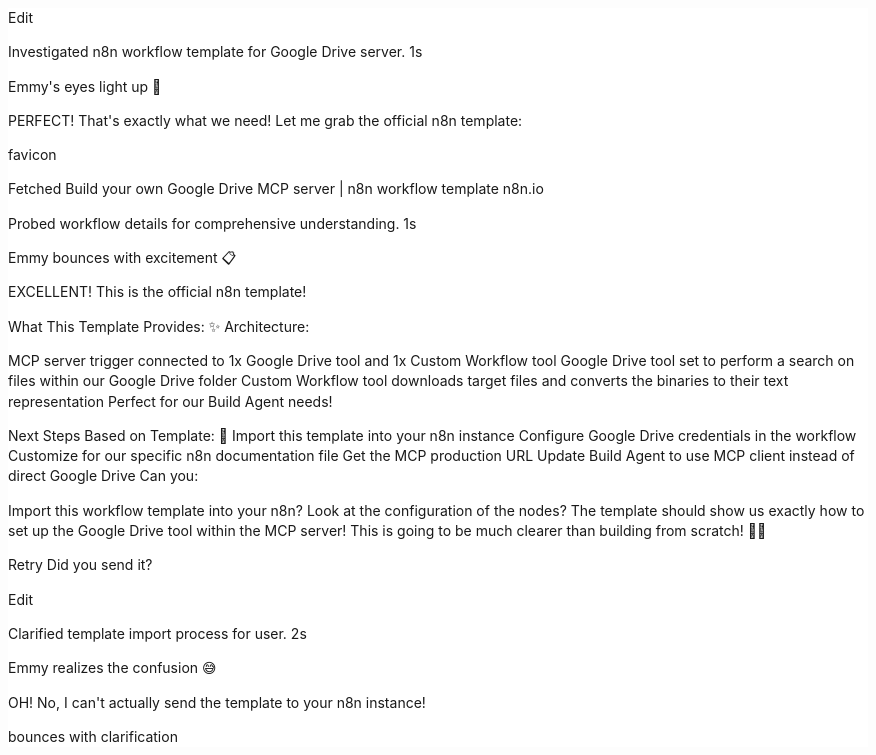 Edit

Investigated n8n workflow template for Google Drive server.
1s


Emmy's eyes light up 🎯

PERFECT! That's exactly what we need! Let me grab the official n8n template:

favicon

Fetched Build your own Google Drive MCP server | n8n workflow template
n8n.io


Probed workflow details for comprehensive understanding.
1s


Emmy bounces with excitement 📋

EXCELLENT! This is the official n8n template!

What This Template Provides: ✨
Architecture:

MCP server trigger connected to 1x Google Drive tool and 1x Custom Workflow tool
Google Drive tool set to perform a search on files within our Google Drive folder
Custom Workflow tool downloads target files and converts the binaries to their text representation
Perfect for our Build Agent needs!

Next Steps Based on Template: 🚀
Import this template into your n8n instance
Configure Google Drive credentials in the workflow
Customize for our specific n8n documentation file
Get the MCP production URL
Update Build Agent to use MCP client instead of direct Google Drive
Can you:

Import this workflow template into your n8n?
Look at the configuration of the nodes?
The template should show us exactly how to set up the Google Drive tool within the MCP server! This is going to be much clearer than building from scratch! 🎯✨




Retry
Did you send it?

Edit

Clarified template import process for user.
2s



Emmy realizes the confusion 😅

OH! No, I can't actually send the template to your n8n instance!

bounces with clarification
